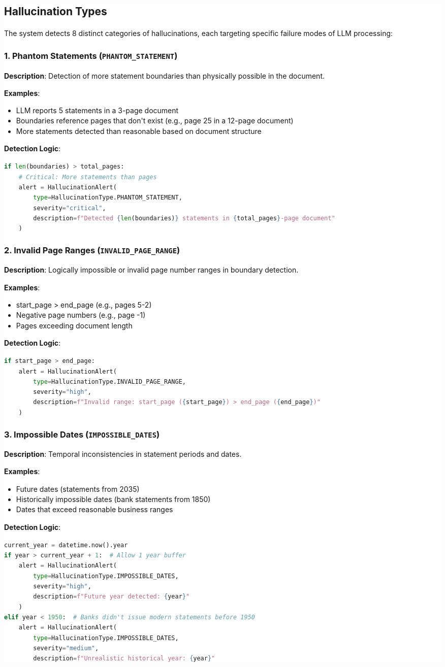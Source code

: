## Hallucination Types

The system detects 8 distinct categories of hallucinations, each targeting specific failure modes of LLM processing:

### 1. Phantom Statements (`PHANTOM_STATEMENT`)

**Description**: Detection of more statement boundaries than physically possible in the document.

**Examples**:
- LLM reports 5 statements in a 3-page document
- Boundaries reference pages that don't exist (e.g., page 25 in a 12-page document)
- More statements detected than reasonable based on document structure

**Detection Logic**:
```python
if len(boundaries) > total_pages:
    # Critical: More statements than pages
    alert = HallucinationAlert(
        type=HallucinationType.PHANTOM_STATEMENT,
        severity="critical",
        description=f"Detected {len(boundaries)} statements in {total_pages}-page document"
    )
```

### 2. Invalid Page Ranges (`INVALID_PAGE_RANGE`)

**Description**: Logically impossible or invalid page number ranges in boundary detection.

**Examples**:
- start_page > end_page (e.g., pages 5-2)
- Negative page numbers (e.g., page -1)
- Pages exceeding document length

**Detection Logic**:
```python
if start_page > end_page:
    alert = HallucinationAlert(
        type=HallucinationType.INVALID_PAGE_RANGE,
        severity="high",
        description=f"Invalid range: start_page ({start_page}) > end_page ({end_page})"
    )
```

### 3. Impossible Dates (`IMPOSSIBLE_DATES`)

**Description**: Temporal inconsistencies in statement periods and dates.

**Examples**:
- Future dates (statements from 2035)
- Historically impossible dates (bank statements from 1850)
- Dates that exceed reasonable business ranges

**Detection Logic**:
```python
current_year = datetime.now().year
if year > current_year + 1:  # Allow 1 year buffer
    alert = HallucinationAlert(
        type=HallucinationType.IMPOSSIBLE_DATES,
        severity="high",
        description=f"Future year detected: {year}"
    )
elif year < 1950:  # Banks didn't issue modern statements before 1950
    alert = HallucinationAlert(
        type=HallucinationType.IMPOSSIBLE_DATES,
        severity="medium",
        description=f"Unrealistic historical year: {year}"
```